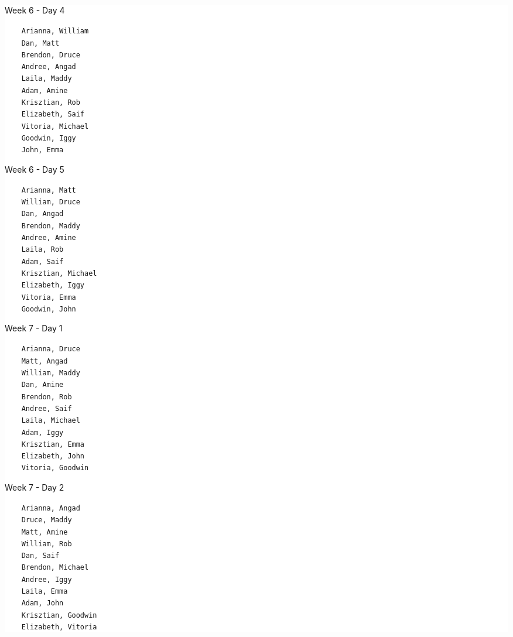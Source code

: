 
Week 6 - Day 4

		Arianna, William
		Dan, Matt
		Brendon, Druce
		Andree, Angad
		Laila, Maddy
		Adam, Amine
		Krisztian, Rob
		Elizabeth, Saif
		Vitoria, Michael
		Goodwin, Iggy
		John, Emma


Week 6 - Day 5

		Arianna, Matt
		William, Druce
		Dan, Angad
		Brendon, Maddy
		Andree, Amine
		Laila, Rob
		Adam, Saif
		Krisztian, Michael
		Elizabeth, Iggy
		Vitoria, Emma
		Goodwin, John


Week 7 - Day 1

		Arianna, Druce
		Matt, Angad
		William, Maddy
		Dan, Amine
		Brendon, Rob
		Andree, Saif
		Laila, Michael
		Adam, Iggy
		Krisztian, Emma
		Elizabeth, John
		Vitoria, Goodwin


Week 7 - Day 2

		Arianna, Angad
		Druce, Maddy
		Matt, Amine
		William, Rob
		Dan, Saif
		Brendon, Michael
		Andree, Iggy
		Laila, Emma
		Adam, John
		Krisztian, Goodwin
		Elizabeth, Vitoria
